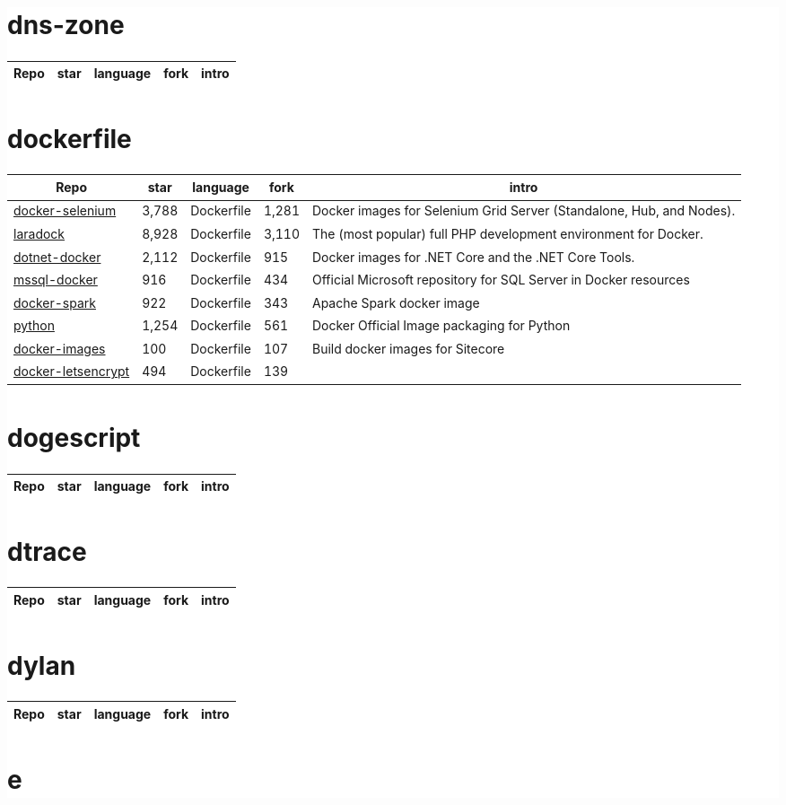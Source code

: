 

# dns-zone

Repo|star|language|fork|intro
-|-|-|-|-



# dockerfile

Repo|star|language|fork|intro
-|-|-|-|-
[docker-selenium](https://github.com/SeleniumHQ/docker-selenium)|3,788|Dockerfile|1,281|Docker images for Selenium Grid Server (Standalone, Hub, and Nodes).
[laradock](https://github.com/laradock/laradock)|8,928|Dockerfile|3,110|The (most popular) full PHP development environment for Docker.
[dotnet-docker](https://github.com/dotnet/dotnet-docker)|2,112|Dockerfile|915|Docker images for .NET Core and the .NET Core Tools.
[mssql-docker](https://github.com/microsoft/mssql-docker)|916|Dockerfile|434|Official Microsoft repository for SQL Server in Docker resources
[docker-spark](https://github.com/big-data-europe/docker-spark)|922|Dockerfile|343|Apache Spark docker image
[python](https://github.com/docker-library/python)|1,254|Dockerfile|561|Docker Official Image packaging for Python
[docker-images](https://github.com/Sitecore/docker-images)|100|Dockerfile|107|Build docker images for Sitecore
[docker-letsencrypt](https://github.com/linuxserver/docker-letsencrypt)|494|Dockerfile|139|


# dogescript

Repo|star|language|fork|intro
-|-|-|-|-



# dtrace

Repo|star|language|fork|intro
-|-|-|-|-



# dylan

Repo|star|language|fork|intro
-|-|-|-|-



# e
